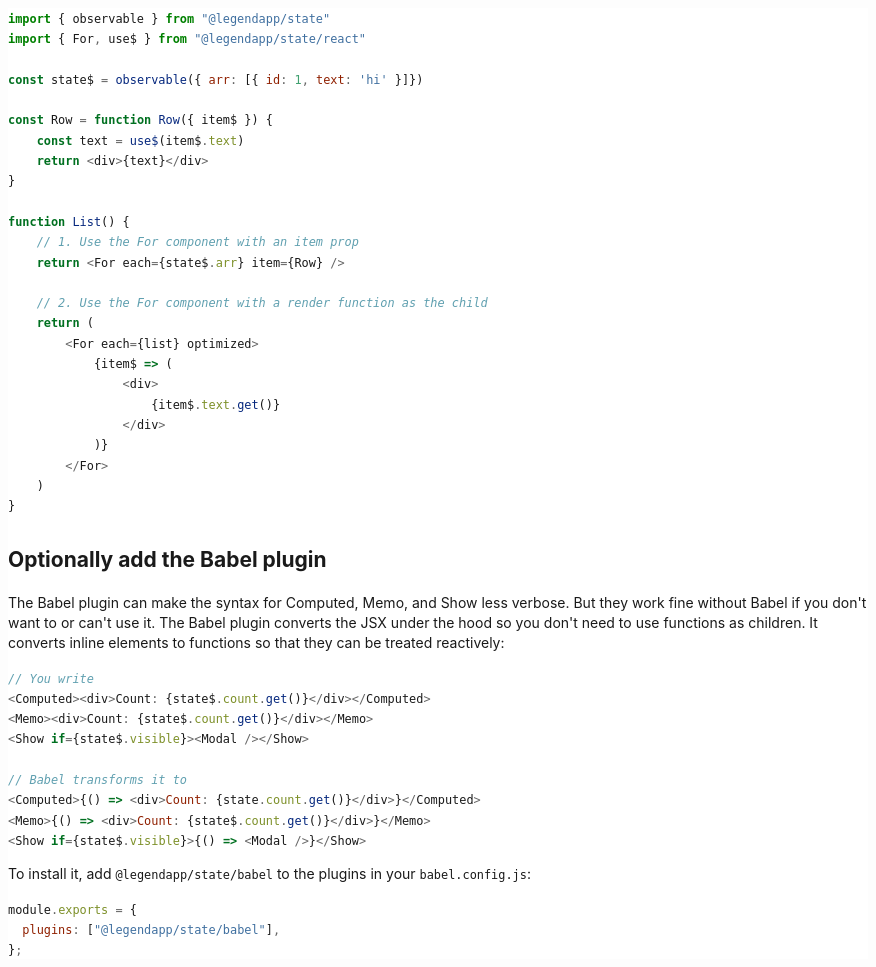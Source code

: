 ```javascript
import { observable } from "@legendapp/state"
import { For, use$ } from "@legendapp/state/react"

const state$ = observable({ arr: [{ id: 1, text: 'hi' }]})

const Row = function Row({ item$ }) {
    const text = use$(item$.text)
    return <div>{text}</div>
}

function List() {
    // 1. Use the For component with an item prop
    return <For each={state$.arr} item={Row} />

    // 2. Use the For component with a render function as the child
    return (
        <For each={list} optimized>
            {item$ => (
                <div>
                    {item$.text.get()}
                </div>
            )}
        </For>
    )
}
```

## Optionally add the Babel plugin

The Babel plugin can make the syntax for Computed, Memo, and Show less verbose. But they work fine without Babel if you don't want to or can't use it. The Babel plugin converts the JSX under the hood so you don't need to use functions as children. It converts inline elements to functions so that they can be treated reactively:

```javascript
// You write
<Computed><div>Count: {state$.count.get()}</div></Computed>
<Memo><div>Count: {state$.count.get()}</div></Memo>
<Show if={state$.visible}><Modal /></Show>

// Babel transforms it to
<Computed>{() => <div>Count: {state.count.get()}</div>}</Computed>
<Memo>{() => <div>Count: {state$.count.get()}</div>}</Memo>
<Show if={state$.visible}>{() => <Modal />}</Show>
```

To install it, add `@legendapp/state/babel` to the plugins in your `babel.config.js`:

```javascript
module.exports = {
  plugins: ["@legendapp/state/babel"],
};
```
